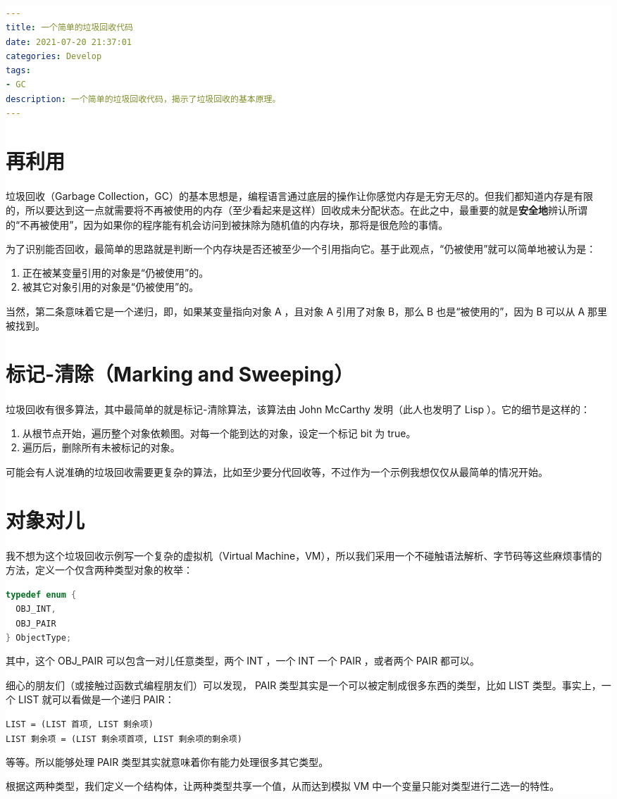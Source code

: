 ```yaml
---
title: 一个简单的垃圾回收代码
date: 2021-07-20 21:37:01
categories: Develop
tags:
- GC
description: 一个简单的垃圾回收代码，揭示了垃圾回收的基本原理。
---
```


# 再利用

垃圾回收（Garbage Collection，GC）的基本思想是，编程语言通过底层的操作让你感觉内存是无穷无尽的。但我们都知道内存是有限的，所以要达到这一点就需要将不再被使用的内存（至少看起来是这样）回收成未分配状态。在此之中，最重要的就是**安全地**辨认所谓的“不再被使用”，因为如果你的程序能有机会访问到被抹除为随机值的内存块，那将是很危险的事情。

为了识别能否回收，最简单的思路就是判断一个内存块是否还被至少一个引用指向它。基于此观点，“仍被使用”就可以简单地被认为是：

1. 正在被某变量引用的对象是“仍被使用”的。
2. 被其它对象引用的对象是“仍被使用”的。

当然，第二条意味着它是一个递归，即，如果某变量指向对象 A ，且对象 A 引用了对象 B，那么 B 也是“被使用的”，因为 B 可以从 A 那里被找到。

# 标记-清除（Marking and Sweeping）

垃圾回收有很多算法，其中最简单的就是标记-清除算法，该算法由 John McCarthy 发明（此人也发明了 Lisp ）。它的细节是这样的：

1. 从根节点开始，遍历整个对象依赖图。对每一个能到达的对象，设定一个标记 bit 为 true。
2. 遍历后，删除所有未被标记的对象。

可能会有人说准确的垃圾回收需要更复杂的算法，比如至少要分代回收等，不过作为一个示例我想仅仅从最简单的情况开始。

# 对象对儿

我不想为这个垃圾回收示例写一个复杂的虚拟机（Virtual Machine，VM），所以我们采用一个不碰触语法解析、字节码等这些麻烦事情的方法，定义一个仅含两种类型对象的枚举：

```c
typedef enum {
  OBJ_INT,
  OBJ_PAIR
} ObjectType;
```

其中，这个 OBJ_PAIR 可以包含一对儿任意类型，两个 INT ，一个 INT 一个 PAIR ，或者两个 PAIR 都可以。

细心的朋友们（或接触过函数式编程朋友们）可以发现， PAIR 类型其实是一个可以被定制成很多东西的类型，比如 LIST 类型。事实上，一个 LIST 就可以看做是一个递归 PAIR：

```
LIST = (LIST 首项, LIST 剩余项)
LIST 剩余项 = (LIST 剩余项首项, LIST 剩余项的剩余项)
```

等等。所以能够处理 PAIR 类型其实就意味着你有能力处理很多其它类型。

根据这两种类型，我们定义一个结构体，让两种类型共享一个值，从而达到模拟 VM 中一个变量只能对类型进行二选一的特性。
